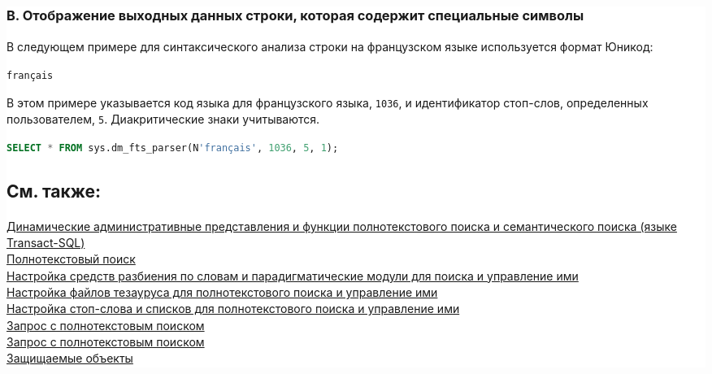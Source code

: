 ### <a name="c-displaying-the-output-of-a-string-that-contains-special-characters"></a>В. Отображение выходных данных строки, которая содержит специальные символы  
 В следующем примере для синтаксического анализа строки на французском языке используется формат Юникод:  
  
 `français`  
  
 В этом примере указывается код языка для французского языка, `1036`, и идентификатор стоп-слов, определенных пользователем, `5`. Диакритические знаки учитываются.  
  
```sql
SELECT * FROM sys.dm_fts_parser(N'français', 1036, 5, 1);  
```  
  
## <a name="see-also"></a>См. также:  
 [Динамические административные представления и функции полнотекстового поиска и семантического поиска &#40;языке Transact-SQL&#41;](../../relational-databases/system-dynamic-management-views/full-text-and-semantic-search-dynamic-management-views-functions.md)   
 [Полнотекстовый поиск](../../relational-databases/search/full-text-search.md)   
 [Настройка средств разбиения по словам и парадигматические модули для поиска и управление ими](../../relational-databases/search/configure-and-manage-word-breakers-and-stemmers-for-search.md)   
 [Настройка файлов тезауруса для полнотекстового поиска и управление ими](../../relational-databases/search/configure-and-manage-thesaurus-files-for-full-text-search.md)   
 [Настройка стоп-слова и списков для полнотекстового поиска и управление ими](../../relational-databases/search/configure-and-manage-stopwords-and-stoplists-for-full-text-search.md)   
 [Запрос с полнотекстовым поиском](../../relational-databases/search/query-with-full-text-search.md)   
 [Запрос с полнотекстовым поиском](../../relational-databases/search/query-with-full-text-search.md)   
 [Защищаемые объекты](../../relational-databases/security/securables.md)  
  
  
